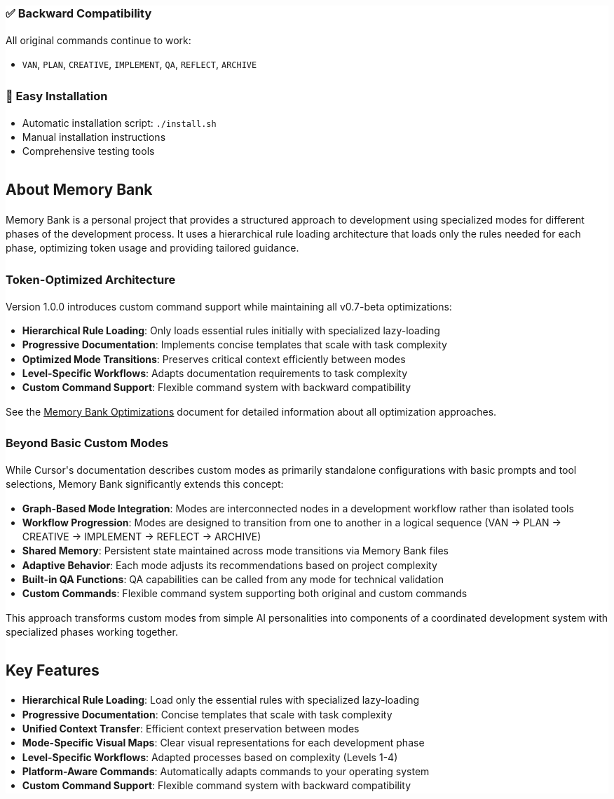 ### ✅ Backward Compatibility
All original commands continue to work:
- `VAN`, `PLAN`, `CREATIVE`, `IMPLEMENT`, `QA`, `REFLECT`, `ARCHIVE`

### 🔧 Easy Installation
- Automatic installation script: `./install.sh`
- Manual installation instructions
- Comprehensive testing tools

## About Memory Bank

Memory Bank is a personal project that provides a structured approach to development using specialized modes for different phases of the development process. It uses a hierarchical rule loading architecture that loads only the rules needed for each phase, optimizing token usage and providing tailored guidance.

### Token-Optimized Architecture

Version 1.0.0 introduces custom command support while maintaining all v0.7-beta optimizations:

- **Hierarchical Rule Loading**: Only loads essential rules initially with specialized lazy-loading
- **Progressive Documentation**: Implements concise templates that scale with task complexity
- **Optimized Mode Transitions**: Preserves critical context efficiently between modes
- **Level-Specific Workflows**: Adapts documentation requirements to task complexity
- **Custom Command Support**: Flexible command system with backward compatibility

See the [Memory Bank Optimizations](MEMORY_BANK_OPTIMIZATIONS.md) document for detailed information about all optimization approaches.

### Beyond Basic Custom Modes

While Cursor's documentation describes custom modes as primarily standalone configurations with basic prompts and tool selections, Memory Bank significantly extends this concept:

- **Graph-Based Mode Integration**: Modes are interconnected nodes in a development workflow rather than isolated tools
- **Workflow Progression**: Modes are designed to transition from one to another in a logical sequence (VAN → PLAN → CREATIVE → IMPLEMENT → REFLECT → ARCHIVE)
- **Shared Memory**: Persistent state maintained across mode transitions via Memory Bank files
- **Adaptive Behavior**: Each mode adjusts its recommendations based on project complexity
- **Built-in QA Functions**: QA capabilities can be called from any mode for technical validation
- **Custom Commands**: Flexible command system supporting both original and custom commands

This approach transforms custom modes from simple AI personalities into components of a coordinated development system with specialized phases working together.

## Key Features

- **Hierarchical Rule Loading**: Load only the essential rules with specialized lazy-loading
- **Progressive Documentation**: Concise templates that scale with task complexity
- **Unified Context Transfer**: Efficient context preservation between modes
- **Mode-Specific Visual Maps**: Clear visual representations for each development phase
- **Level-Specific Workflows**: Adapted processes based on complexity (Levels 1-4)
- **Platform-Aware Commands**: Automatically adapts commands to your operating system
- **Custom Command Support**: Flexible command system with backward compatibility

